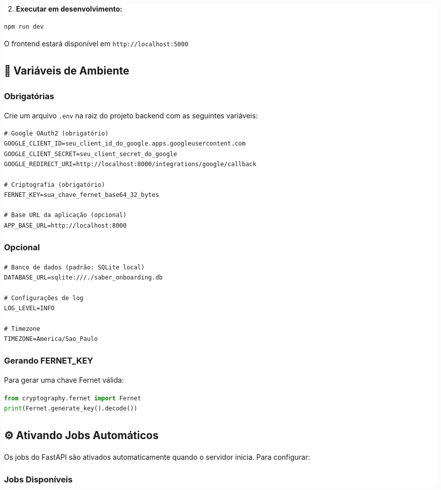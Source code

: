 2. **Executar em desenvolvimento:**
```bash
npm run dev
```

O frontend estará disponível em `http://localhost:5000`

## 🔧 Variáveis de Ambiente

### Obrigatórias

Crie um arquivo `.env` na raiz do projeto backend com as seguintes variáveis:

```env
# Google OAuth2 (obrigatório)
GOOGLE_CLIENT_ID=seu_client_id_do_google.apps.googleusercontent.com
GOOGLE_CLIENT_SECRET=seu_client_secret_do_google
GOOGLE_REDIRECT_URI=http://localhost:8000/integrations/google/callback

# Criptografia (obrigatório)
FERNET_KEY=sua_chave_fernet_base64_32_bytes

# Base URL da aplicação (opcional)
APP_BASE_URL=http://localhost:8000
```

### Opcional

```env
# Banco de dados (padrão: SQLite local)
DATABASE_URL=sqlite:///./saber_onboarding.db

# Configurações de log
LOG_LEVEL=INFO

# Timezone
TIMEZONE=America/Sao_Paulo
```

### Gerando FERNET_KEY

Para gerar uma chave Fernet válida:

```python
from cryptography.fernet import Fernet
print(Fernet.generate_key().decode())
```

## ⚙️ Ativando Jobs Automáticos

Os jobs do FastAPI são ativados automaticamente quando o servidor inicia. Para configurar:

### Jobs Disponíveis

